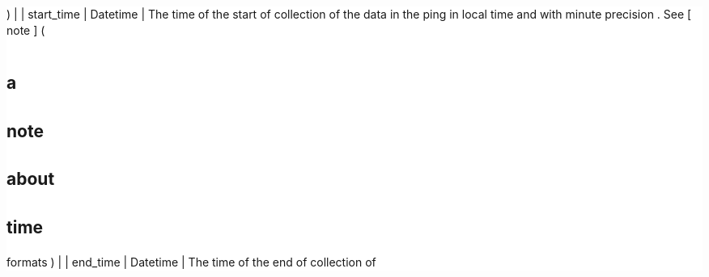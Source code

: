 )
|
|
start_time
|
Datetime
|
The
time
of
the
start
of
collection
of
the
data
in
the
ping
in
local
time
and
with
minute
precision
.
See
[
note
]
(
#
a
-
note
-
about
-
time
-
formats
)
|
|
end_time
|
Datetime
|
The
time
of
the
end
of
collection
of